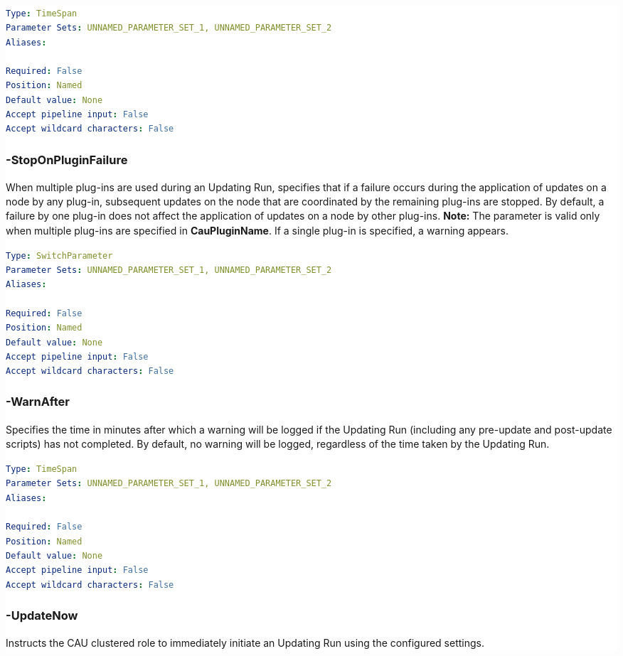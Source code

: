 ```yaml
Type: TimeSpan
Parameter Sets: UNNAMED_PARAMETER_SET_1, UNNAMED_PARAMETER_SET_2
Aliases: 

Required: False
Position: Named
Default value: None
Accept pipeline input: False
Accept wildcard characters: False
```

### -StopOnPluginFailure
When multiple plug-ins are used during an Updating Run, specifies that if a failure occurs during the application of updates on a node by any plug-in, subsequent updates on the node that are coordinated by the remaining plug-ins are stopped.
By default, a failure by one plug-in does not affect the application of updates on a node by other plug-ins. 
**Note:** The parameter is valid only when multiple plug-ins are specified in **CauPluginName**.
If a single plug-in is specified, a warning appears.

```yaml
Type: SwitchParameter
Parameter Sets: UNNAMED_PARAMETER_SET_1, UNNAMED_PARAMETER_SET_2
Aliases: 

Required: False
Position: Named
Default value: None
Accept pipeline input: False
Accept wildcard characters: False
```

### -WarnAfter
Specifies the time in minutes after which a warning will be logged if the Updating Run (including any pre-update and post-update scripts) has not completed.
By default, no warning will be logged, regardless of the time taken by the Updating Run.

```yaml
Type: TimeSpan
Parameter Sets: UNNAMED_PARAMETER_SET_1, UNNAMED_PARAMETER_SET_2
Aliases: 

Required: False
Position: Named
Default value: None
Accept pipeline input: False
Accept wildcard characters: False
```

### -UpdateNow
Instructs the CAU clustered role to immediately initiate an Updating Run using the configured settings.
